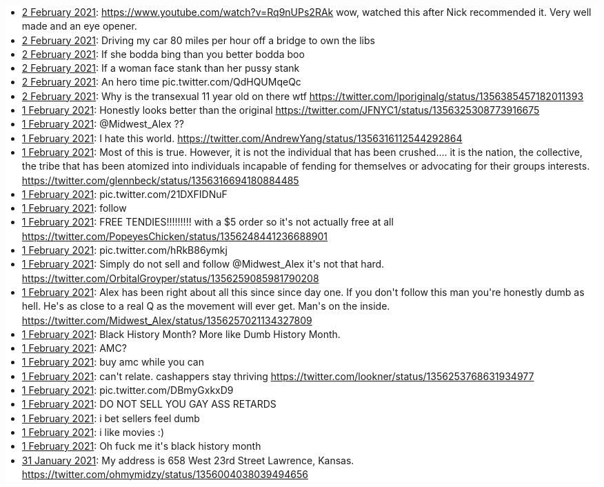 * [ 2 February 2021](https://web.archive.org/web/20210202010414/https://twitter.com/KanZoomer/status/1356408017458257920): https://www.youtube.com/watch?v=Rq9nUPs2RAk   wow, watched this after Nick recommended it. Very well made and an eye opener. 
* [ 2 February 2021](https://web.archive.org/web/20210202004021/https://twitter.com/KanZoomer/status/1356401982563561474): Driving my car 80 miles per hour off a bridge to own the libs 
* [ 2 February 2021](https://web.archive.org/web/20210202003931/https://twitter.com/KanZoomer/status/1356401768901595137): If she bodda bing than you better bodda boo 
* [ 2 February 2021](https://web.archive.org/web/20210202003749/https://twitter.com/KanZoomer/status/1356401337685200896): If a woman face stank than her pussy stank 
* [ 2 February 2021](https://web.archive.org/web/20210202003618/https://twitter.com/KanZoomer/status/1356400930141462531): An hero time pic.twitter.com/QdHQUMqeQc 
* [ 2 February 2021](https://web.archive.org/web/20210202003423/https://twitter.com/KanZoomer/status/1356400475164311554): Why is the transexual 11 year old on there wtf https://twitter.com/lporiginalg/status/1356385457182011393 
* [ 1 February 2021](https://web.archive.org/web/20210201235630/https://twitter.com/KanZoomer/status/1356390956984098817): Honestly looks better than the original https://twitter.com/JFNYC1/status/1356325308773916675 
* [ 1 February 2021](https://web.archive.org/web/20210201233540/https://twitter.com/KanZoomer/status/1356385716469694464): @Midwest_Alex  ?? 
* [ 1 February 2021](https://web.archive.org/web/20210201214234/https://twitter.com/KanZoomer/status/1356357219961499649): I hate this world. https://twitter.com/AndrewYang/status/1356316112544292864 
* [ 1 February 2021](https://web.archive.org/web/20210201191127/https://twitter.com/KanZoomer/status/1356319185731780608): Most of this is true. However, it is not the individual that has been crushed.... it is the nation, the collective, the tribe that has been atomized into individuals incapable of fending for themselves or advocating for their groups interests. https://twitter.com/glennbeck/status/1356316694180884485 
* [ 1 February 2021](https://web.archive.org/web/20210201153230/https://twitter.com/KanZoomer/status/1356264081389457408): pic.twitter.com/21DXFIDNuF 
* [ 1 February 2021](https://web.archive.org/web/20210201151829/https://twitter.com/KanZoomer/status/1356260641368121353): follow 
* [ 1 February 2021](https://web.archive.org/web/20210201151932/https://twitter.com/KanZoomer/status/1356260520819617796): FREE TENDIES!!!!!!!!!  with a $5 order so it's not actually free at all https://twitter.com/PopeyesChicken/status/1356248441236688901 
* [ 1 February 2021](https://web.archive.org/web/20210201152231/https://twitter.com/KanZoomer/status/1356260217986686976): pic.twitter.com/hRkB86ymkj 
* [ 1 February 2021](https://web.archive.org/web/20210201151447/https://twitter.com/KanZoomer/status/1356259579429081092): Simply do not sell and follow  @Midwest_Alex  it's not that hard. https://twitter.com/OrbitalGroyper/status/1356259085981790208 
* [ 1 February 2021](https://web.archive.org/web/20210201151557/https://twitter.com/KanZoomer/status/1356259367285190656): Alex has been right about all this since since day one. If you don't follow this man you're honestly dumb as hell. He's as close to a real Q as the movement will ever get. Man's on the inside. https://twitter.com/Midwest_Alex/status/1356257021134327809 
* [ 1 February 2021](https://web.archive.org/web/20210201150546/https://twitter.com/KanZoomer/status/1356257124893003776): Black History Month? More like Dumb History Month. 
* [ 1 February 2021](https://web.archive.org/web/20210201150356/https://twitter.com/KanZoomer/status/1356256177500401671): AMC? 
* [ 1 February 2021](https://web.archive.org/web/20210201150241/https://twitter.com/KanZoomer/status/1356256137096556548): buy amc while you can 
* [ 1 February 2021](https://web.archive.org/web/20210201150027/https://twitter.com/KanZoomer/status/1356255815280287745): can't relate. cashappers stay thriving https://twitter.com/lookner/status/1356253768631934977 
* [ 1 February 2021](https://web.archive.org/web/20210201150003/https://twitter.com/KanZoomer/status/1356255608341753858): pic.twitter.com/DBmyGxkxD9 
* [ 1 February 2021](https://web.archive.org/web/20210201145539/https://twitter.com/KanZoomer/status/1356254485954367495): DO NOT SELL YOU GAY ASS RETARDS 
* [ 1 February 2021](https://web.archive.org/web/20210201145411/https://twitter.com/KanZoomer/status/1356254298846408705): i bet sellers feel  dumb 
* [ 1 February 2021](https://web.archive.org/web/20210201135834/https://twitter.com/KanZoomer/status/1356240441918824451): i like movies :) 
* [ 1 February 2021](https://web.archive.org/web/20210201050138/https://twitter.com/KanZoomer/status/1356105332100096007): Oh fuck me it's black history month 
* [31 January 2021](https://web.archive.org/web/20210131223856/https://twitter.com/KanZoomer/status/1356009025582854146): My address is 658 West 23rd Street Lawrence, Kansas. https://twitter.com/ohmymidzy/status/1356004038039494656 